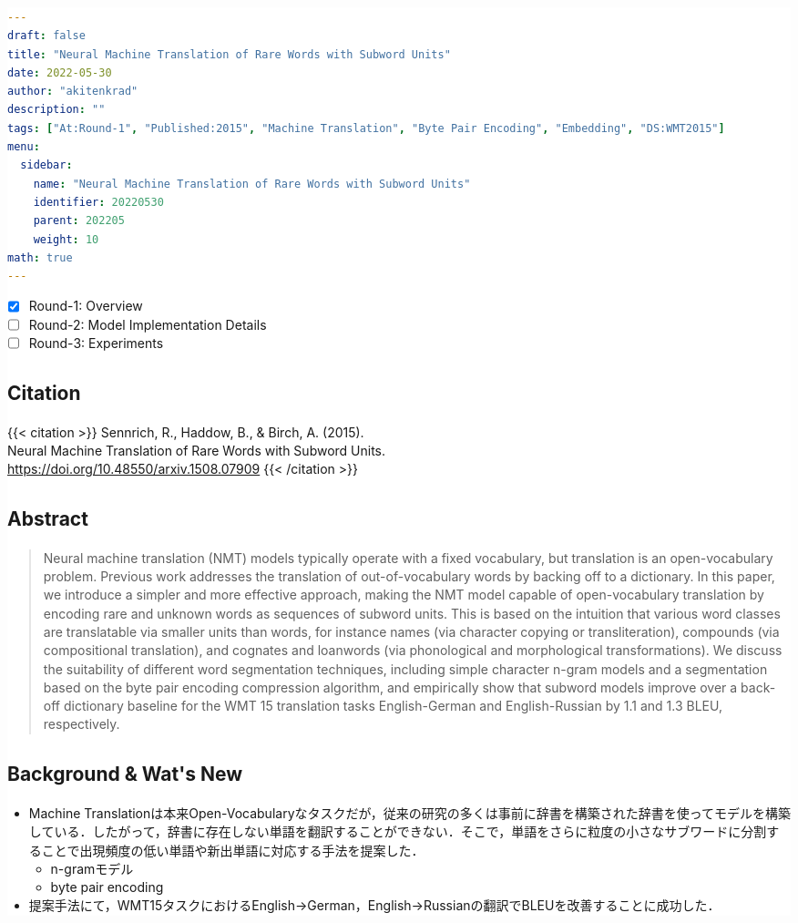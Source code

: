 ```yaml
---
draft: false
title: "Neural Machine Translation of Rare Words with Subword Units"
date: 2022-05-30
author: "akitenkrad"
description: ""
tags: ["At:Round-1", "Published:2015", "Machine Translation", "Byte Pair Encoding", "Embedding", "DS:WMT2015"]
menu:
  sidebar:
    name: "Neural Machine Translation of Rare Words with Subword Units"
    identifier: 20220530
    parent: 202205
    weight: 10
math: true
---
```


- [x] Round-1: Overview
- [ ] Round-2: Model Implementation Details
- [ ] Round-3: Experiments

## Citation

{{< citation >}}
Sennrich, R., Haddow, B., & Birch, A. (2015).  
Neural Machine Translation of Rare Words with Subword Units.  
https://doi.org/10.48550/arxiv.1508.07909
{{< /citation >}}

## Abstract

> Neural machine translation (NMT) models typically operate with a fixed
> vocabulary, but translation is an open-vocabulary problem. Previous work
> addresses the translation of out-of-vocabulary words by backing off to a
> dictionary. In this paper, we introduce a simpler and more effective approach,
> making the NMT model capable of open-vocabulary translation by encoding rare
> and unknown words as sequences of subword units. This is based on the intuition
> that various word classes are translatable via smaller units than words, for
> instance names (via character copying or transliteration), compounds (via
> compositional translation), and cognates and loanwords (via phonological and
> morphological transformations). We discuss the suitability of different word
> segmentation techniques, including simple character n-gram models and a
> segmentation based on the byte pair encoding compression algorithm, and
> empirically show that subword models improve over a back-off dictionary
> baseline for the WMT 15 translation tasks English-German and English-Russian by
> 1.1 and 1.3 BLEU, respectively.

## Background & Wat's New
- Machine Translationは本来Open-Vocabularyなタスクだが，従来の研究の多くは事前に辞書を構築された辞書を使ってモデルを構築している．したがって，辞書に存在しない単語を翻訳することができない．そこで，単語をさらに粒度の小さなサブワードに分割することで出現頻度の低い単語や新出単語に対応する手法を提案した．
  - n-gramモデル
  - byte pair encoding
- 提案手法にて，WMT15タスクにおけるEnglish→German，English→Russianの翻訳でBLEUを改善することに成功した．
